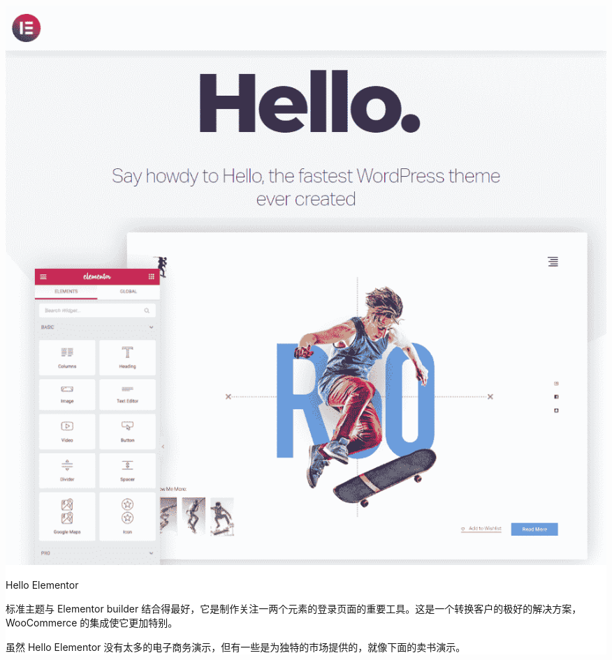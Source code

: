 ![Hello Elementor](img/12836e76c5047a696123563e718f0200.png)

Hello Elementor



标准主题与 Elementor builder 结合得最好，它是制作关注一两个元素的登录页面的重要工具。这是一个转换客户的极好的解决方案，WooCommerce 的集成使它更加特别。

虽然 Hello Elementor 没有太多的电子商务演示，但有一些是为独特的市场提供的，就像下面的卖书演示。
